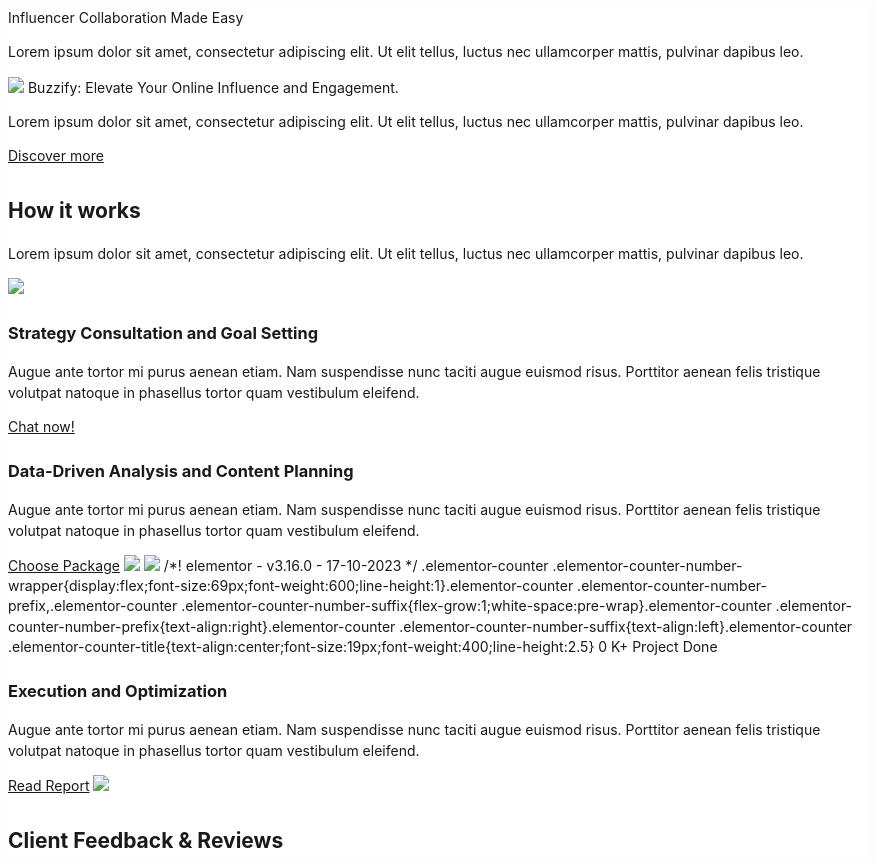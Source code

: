 Influencer Collaboration Made Easy

Lorem ipsum dolor sit amet, consectetur adipiscing elit. Ut elit tellus, luctus nec ullamcorper mattis, pulvinar dapibus leo.

![](https://mahinge.com/wp-content/themes/rehub-theme/images/default/blank.gif) Buzzify: Elevate Your Online Influence and Engagement.

Lorem ipsum dolor sit amet, consectetur adipiscing elit. Ut elit tellus, luctus nec ullamcorper mattis, pulvinar dapibus leo.

[Discover more](#)

## How it works

Lorem ipsum dolor sit amet, consectetur adipiscing elit. Ut elit tellus, luctus nec ullamcorper mattis, pulvinar dapibus leo.

![](https://mahinge.com/wp-content/themes/rehub-theme/images/default/blank.gif)

### Strategy Consultation and Goal Setting

Augue ante tortor mi purus aenean etiam. Nam suspendisse nunc taciti augue euismod risus. Porttitor aenean felis tristique volutpat natoque in phasellus tortor quam vestibulum eleifend.

[Chat now!](#)

### Data-Driven Analysis and Content Planning

Augue ante tortor mi purus aenean etiam. Nam suspendisse nunc taciti augue euismod risus. Porttitor aenean felis tristique volutpat natoque in phasellus tortor quam vestibulum eleifend.

[Choose Package](#) ![](https://mahinge.com/wp-content/themes/rehub-theme/images/default/blank.gif) ![](https://mahinge.com/wp-content/themes/rehub-theme/images/default/blank.gif) /\*! elementor - v3.16.0 - 17-10-2023 \*/ .elementor-counter .elementor-counter-number-wrapper{display:flex;font-size:69px;font-weight:600;line-height:1}.elementor-counter .elementor-counter-number-prefix,.elementor-counter .elementor-counter-number-suffix{flex-grow:1;white-space:pre-wrap}.elementor-counter .elementor-counter-number-prefix{text-align:right}.elementor-counter .elementor-counter-number-suffix{text-align:left}.elementor-counter .elementor-counter-title{text-align:center;font-size:19px;font-weight:400;line-height:2.5} 0 K+ Project Done

### Execution and Optimization

Augue ante tortor mi purus aenean etiam. Nam suspendisse nunc taciti augue euismod risus. Porttitor aenean felis tristique volutpat natoque in phasellus tortor quam vestibulum eleifend.

[Read Report](#) ![](https://mahinge.com/wp-content/themes/rehub-theme/images/default/blank.gif)

## Client Feedback & Reviews
